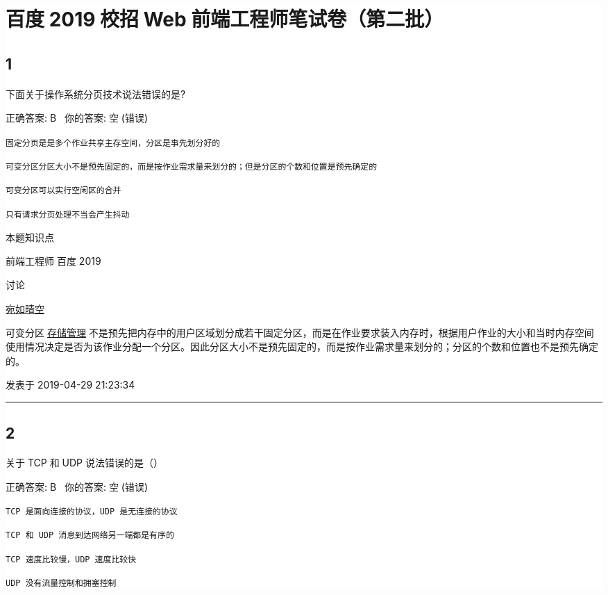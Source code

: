 # 百度 2019 校招 Web 前端工程师笔试卷（第二批）

## 1

下面关于操作系统分页技术说法错误的是?

正确答案: B   你的答案: 空 (错误)

```cpp
固定分页是是多个作业共享主存空间，分区是事先划分好的
```

```cpp
可变分区分区大小不是预先固定的，而是按作业需求量来划分的；但是分区的个数和位置是预先确定的
```

```cpp
可变分区可以实行空闲区的合并
```

```cpp
只有请求分页处理不当会产生抖动
```

本题知识点

前端工程师 百度 2019

讨论

[宛如晴空](https://www.nowcoder.com/profile/649567520)

可变分区 [存储管理](https://baike.baidu.com/item/%E5%AD%98%E5%82%A8%E7%AE%A1%E7%90%86/9827115) 不是预先把内存中的用户区域划分成若干固定分区，而是在作业要求装入内存时，根据用户作业的大小和当时内存空间使用情况决定是否为该作业分配一个分区。因此分区大小不是预先固定的，而是按作业需求量来划分的；分区的个数和位置也不是预先确定的。

发表于 2019-04-29 21:23:34

* * *

## 2

关于 TCP 和 UDP 说法错误的是（）

正确答案: B   你的答案: 空 (错误)

```cpp
TCP 是面向连接的协议，UDP 是无连接的协议
```

```cpp
TCP 和 UDP 消息到达网络另一端都是有序的
```

```cpp
TCP 速度比较慢，UDP 速度比较快
```

```cpp
UDP 没有流量控制和拥塞控制
```
